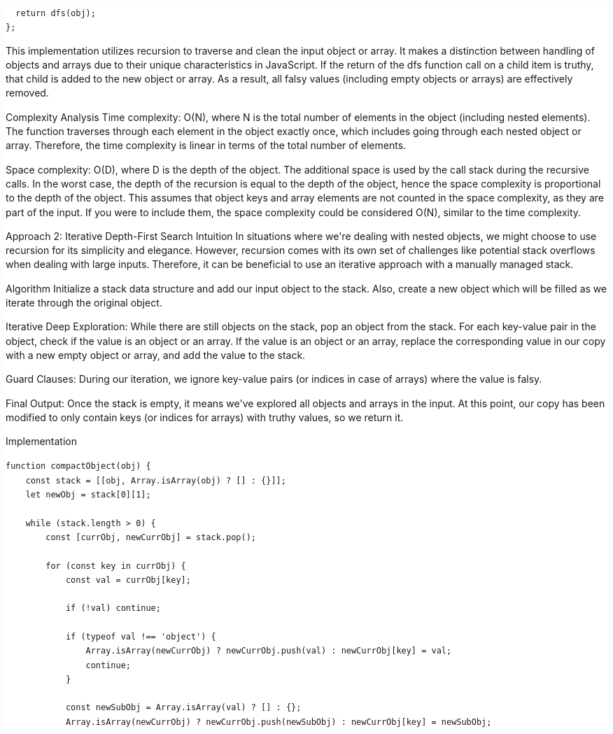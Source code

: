 ```
  return dfs(obj);
};
```

This implementation utilizes recursion to traverse and clean the input object or array. It makes a distinction between handling of objects and arrays due to their unique characteristics in JavaScript. If the return of the dfs function call on a child item is truthy, that child is added to the new object or array. As a result, all falsy values (including empty objects or arrays) are effectively removed.

Complexity Analysis
Time complexity: O(N), where N is the total number of elements in the object (including nested elements). The function traverses through each element in the object exactly once, which includes going through each nested object or array. Therefore, the time complexity is linear in terms of the total number of elements.

Space complexity: O(D), where D is the depth of the object. The additional space is used by the call stack during the recursive calls. In the worst case, the depth of the recursion is equal to the depth of the object, hence the space complexity is proportional to the depth of the object. This assumes that object keys and array elements are not counted in the space complexity, as they are part of the input. If you were to include them, the space complexity could be considered O(N), similar to the time complexity.

Approach 2: Iterative Depth-First Search
Intuition
In situations where we're dealing with nested objects, we might choose to use recursion for its simplicity and elegance. However, recursion comes with its own set of challenges like potential stack overflows when dealing with large inputs. Therefore, it can be beneficial to use an iterative approach with a manually managed stack.

Algorithm
Initialize a stack data structure and add our input object to the stack. Also, create a new object which will be filled as we iterate through the original object.

Iterative Deep Exploration: While there are still objects on the stack, pop an object from the stack. For each key-value pair in the object, check if the value is an object or an array. If the value is an object or an array, replace the corresponding value in our copy with a new empty object or array, and add the value to the stack.

Guard Clauses: During our iteration, we ignore key-value pairs (or indices in case of arrays) where the value is falsy.

Final Output: Once the stack is empty, it means we've explored all objects and arrays in the input. At this point, our copy has been modified to only contain keys (or indices for arrays) with truthy values, so we return it.

Implementation

```
function compactObject(obj) {
    const stack = [[obj, Array.isArray(obj) ? [] : {}]];
    let newObj = stack[0][1];

    while (stack.length > 0) {
        const [currObj, newCurrObj] = stack.pop();

        for (const key in currObj) {
            const val = currObj[key];

            if (!val) continue;

            if (typeof val !== 'object') {
                Array.isArray(newCurrObj) ? newCurrObj.push(val) : newCurrObj[key] = val;
                continue;
            }

            const newSubObj = Array.isArray(val) ? [] : {};
            Array.isArray(newCurrObj) ? newCurrObj.push(newSubObj) : newCurrObj[key] = newSubObj;
```